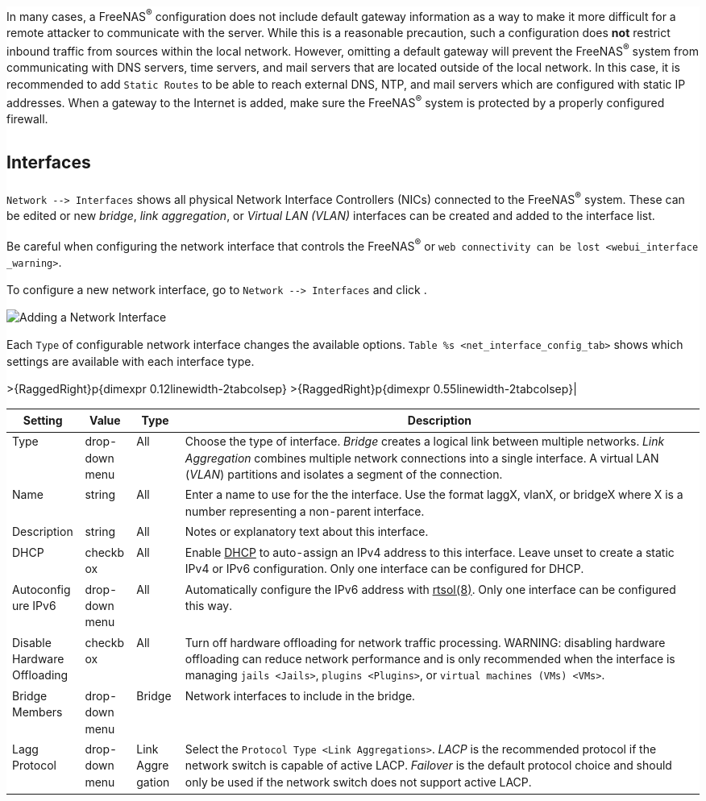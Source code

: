 </div>

In many cases, a FreeNAS<sup>®</sup> configuration does not include
default gateway information as a way to make it more difficult for a
remote attacker to communicate with the server. While this is a
reasonable precaution, such a configuration does **not** restrict
inbound traffic from sources within the local network. However, omitting
a default gateway will prevent the FreeNAS<sup>®</sup> system from
communicating with DNS servers, time servers, and mail servers that are
located outside of the local network. In this case, it is recommended to
add `Static Routes` to be able to reach external DNS, NTP, and mail
servers which are configured with static IP addresses. When a gateway to
the Internet is added, make sure the FreeNAS<sup>®</sup> system is
protected by a properly configured firewall.

</div>

</div>

Interfaces
----------

`Network --> Interfaces` shows all physical Network Interface
Controllers (NICs) connected to the FreeNAS<sup>®</sup> system. These
can be edited or new *bridge*, *link aggregation*, or *Virtual LAN
(VLAN)* interfaces can be created and added to the interface list.

Be careful when configuring the network interface that controls the
FreeNAS<sup>®</sup> or
`web connectivity can be lost <webui_interface_warning>`.

To configure a new network interface, go to `Network --> Interfaces` and
click .

<div id="add_net_interface_fig">

![Adding a Network Interface][]

</div>

  [Adding a Network Interface]: images/network-interfaces-add.png

Each `Type` of configurable network interface changes the available
options. `Table %s <net_interface_config_tab>` shows which settings are
available with each interface type.

<div class="tabularcolumns">

&gt;{RaggedRight}p{dimexpr 0.12linewidth-2tabcolsep}
&gt;{RaggedRight}p{dimexpr 0.55linewidth-2tabcolsep}\|

</div>

<div id="net_interface_config_tab">

| Setting                     | Value                      | Type             | Description                                                                                                                                                                                                                                                                         |
|-----------------------------|----------------------------|------------------|-------------------------------------------------------------------------------------------------------------------------------------------------------------------------------------------------------------------------------------------------------------------------------------|
| Type                        | drop-down menu             | All              | Choose the type of interface. *Bridge* creates a logical link between multiple networks. *Link Aggregation* combines multiple network connections into a single interface. A virtual LAN (*VLAN*) partitions and isolates a segment of the connection.                              |
| Name                        | string                     | All              | Enter a name to use for the the interface. Use the format laggX, vlanX, or bridgeX where X is a number representing a non-parent interface.                                                                                                                                         |
| Description                 | string                     | All              | Notes or explanatory text about this interface.                                                                                                                                                                                                                                     |
| DHCP                        | checkbox                   | All              | Enable [DHCP][] to auto-assign an IPv4 address to this interface. Leave unset to create a static IPv4 or IPv6 configuration. Only one interface can be configured for DHCP.                                                                                                         |
| Autoconfigure IPv6          | drop-down menu             | All              | Automatically configure the IPv6 address with [rtsol(8)][]. Only one interface can be configured this way.                                                                                                                                                                          |
| Disable Hardware Offloading | checkbox                   | All              | Turn off hardware offloading for network traffic processing. WARNING: disabling hardware offloading can reduce network performance and is only recommended when the interface is managing `jails <Jails>`, `plugins <Plugins>`, or `virtual machines (VMs) <VMs>`.                  |
| Bridge Members              | drop-down menu             | Bridge           | Network interfaces to include in the bridge.                                                                                                                                                                                                                                        |
| Lagg Protocol               | drop-down menu             | Link Aggregation | Select the `Protocol Type <Link Aggregations>`. *LACP* is the recommended protocol if the network switch is capable of active LACP. *Failover* is the default protocol choice and should only be used if the network switch does not support active LACP.                           |

  [DHCP]: https://en.wikipedia.org/wiki/Dynamic_Host_Configuration_Protocol
  [rtsol(8)]: https://www.freebsd.org/cgi/man.cgi?query=rtsol
  [Class of Service]: https://en.wikipedia.org/wiki/Class_of_service
  [ifconfig(8)]: https://www.freebsd.org/cgi/man.cgi?query=ifconfig
  [Multiple network interfaces on a single subnet]: https://forums.freenas.org/index.php?threads/multiple-network-interfaces-on-a-single-subnet.20204/
  [lagg(4)]: https://www.freebsd.org/cgi/man.cgi?query=lagg
  [how-to]: https://fojta.wordpress.com/2010/04/13/iscsi-and-esxi-multipathing-and-jumbo-frames/
  [FreeBSD driver]: https://www.freebsd.org/releases/11.2R/hardware.html#ethernet
  [systat(1)]: https://www.freebsd.org/cgi/man.cgi?query=systat
  [vlan(4)]: https://www.freebsd.org/cgi/man.cgi?query=vlan
  [vlan(4)]: https://www.freebsd.org/cgi/man.cgi?query=vlan
  [article]: https://www.ixsystems.com/blog/how-to-fix-the-ipmi-remote-management-vulnerability/
  [PSA: Java 8 Update 131 breaks ASRock's IPMI Virtual console]: https://forums.freenas.org/index.php?threads/psa-java-8-update-131-breaks-asrocks-ipmi-virtual-console.53911/
  [communications channel]: https://www.thomas-krenn.com/en/wiki/IPMI_Basics#Channel_Model
  [Adding a Static Route]: images/network-static-routes-add.png